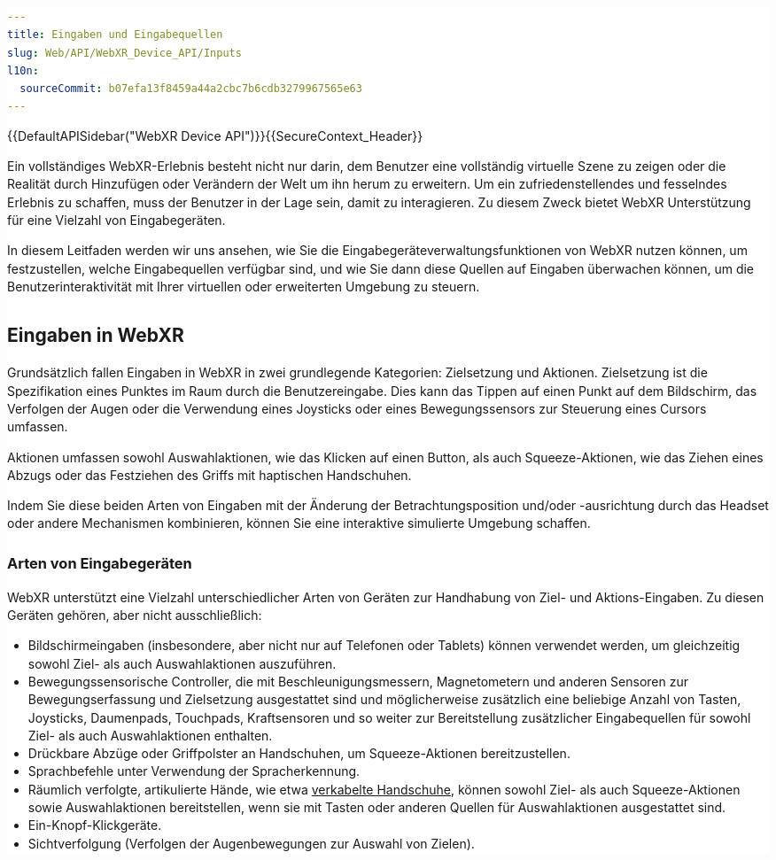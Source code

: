 ```yaml
---
title: Eingaben und Eingabequellen
slug: Web/API/WebXR_Device_API/Inputs
l10n:
  sourceCommit: b07efa13f8459a44a2cbc7b6cdb3279967565e63
---
```


{{DefaultAPISidebar("WebXR Device API")}}{{SecureContext_Header}}

Ein vollständiges WebXR-Erlebnis besteht nicht nur darin, dem Benutzer eine vollständig virtuelle Szene zu zeigen oder die Realität durch Hinzufügen oder Verändern der Welt um ihn herum zu erweitern. Um ein zufriedenstellendes und fesselndes Erlebnis zu schaffen, muss der Benutzer in der Lage sein, damit zu interagieren. Zu diesem Zweck bietet WebXR Unterstützung für eine Vielzahl von Eingabegeräten.

In diesem Leitfaden werden wir uns ansehen, wie Sie die Eingabegeräteverwaltungsfunktionen von WebXR nutzen können, um festzustellen, welche Eingabequellen verfügbar sind, und wie Sie dann diese Quellen auf Eingaben überwachen können, um die Benutzerinteraktivität mit Ihrer virtuellen oder erweiterten Umgebung zu steuern.

## Eingaben in WebXR

Grundsätzlich fallen Eingaben in WebXR in zwei grundlegende Kategorien: Zielsetzung und Aktionen. Zielsetzung ist die Spezifikation eines Punktes im Raum durch die Benutzereingabe. Dies kann das Tippen auf einen Punkt auf dem Bildschirm, das Verfolgen der Augen oder die Verwendung eines Joysticks oder eines Bewegungssensors zur Steuerung eines Cursors umfassen.

Aktionen umfassen sowohl Auswahlaktionen, wie das Klicken auf einen Button, als auch Squeeze-Aktionen, wie das Ziehen eines Abzugs oder das Festziehen des Griffs mit haptischen Handschuhen.

Indem Sie diese beiden Arten von Eingaben mit der Änderung der Betrachtungsposition und/oder -ausrichtung durch das Headset oder andere Mechanismen kombinieren, können Sie eine interaktive simulierte Umgebung schaffen.

### Arten von Eingabegeräten

WebXR unterstützt eine Vielzahl unterschiedlicher Arten von Geräten zur Handhabung von Ziel- und Aktions-Eingaben. Zu diesen Geräten gehören, aber nicht ausschließlich:

- Bildschirmeingaben (insbesondere, aber nicht nur auf Telefonen oder Tablets) können verwendet werden, um gleichzeitig sowohl Ziel- als auch Auswahlaktionen auszuführen.
- Bewegungssensorische Controller, die mit Beschleunigungsmessern, Magnetometern und anderen Sensoren zur Bewegungserfassung und Zielsetzung ausgestattet sind und möglicherweise zusätzlich eine beliebige Anzahl von Tasten, Joysticks, Daumenpads, Touchpads, Kraftsensoren und so weiter zur Bereitstellung zusätzlicher Eingabequellen für sowohl Ziel- als auch Auswahlaktionen enthalten.
- Drückbare Abzüge oder Griffpolster an Handschuhen, um Squeeze-Aktionen bereitzustellen.
- Sprachbefehle unter Verwendung der Spracherkennung.
- Räumlich verfolgte, artikulierte Hände, wie etwa [verkabelte Handschuhe](https://en.wikipedia.org/wiki/Wired_glove), können sowohl Ziel- als auch Squeeze-Aktionen sowie Auswahlaktionen bereitstellen, wenn sie mit Tasten oder anderen Quellen für Auswahlaktionen ausgestattet sind.
- Ein-Knopf-Klickgeräte.
- Sichtverfolgung (Verfolgen der Augenbewegungen zur Auswahl von Zielen).
